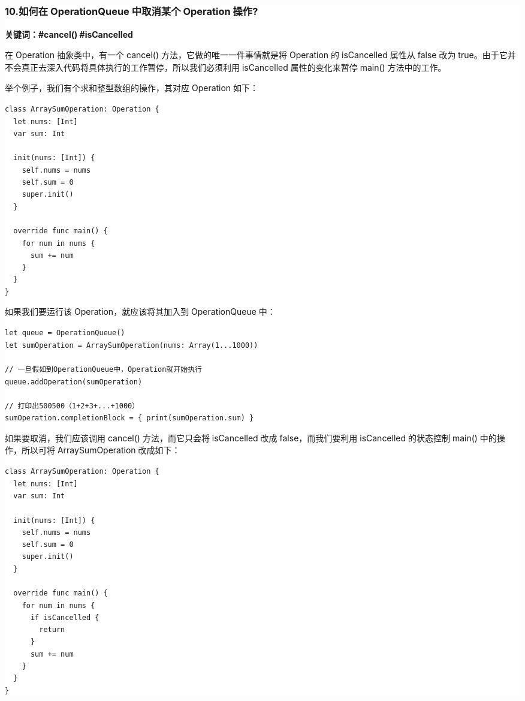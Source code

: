 ### 10.如何在 OperationQueue 中取消某个 Operation 操作?

**关键词：#cancel() #isCancelled**

在 Operation 抽象类中，有一个 cancel() 方法，它做的唯一一件事情就是将 Operation 的 isCancelled 属性从 false 改为 true。由于它并不会真正去深入代码将具体执行的工作暂停，所以我们必须利用 isCancelled 属性的变化来暂停 main() 方法中的工作。

举个例子，我们有个求和整型数组的操作，其对应 Operation 如下：

```
class ArraySumOperation: Operation {
  let nums: [Int]
  var sum: Int

  init(nums: [Int]) {
    self.nums = nums
    self.sum = 0
    super.init()
  }

  override func main() {
    for num in nums {
      sum += num
    }
  }
}

```

如果我们要运行该 Operation，就应该将其加入到 OperationQueue 中：

```
let queue = OperationQueue()
let sumOperation = ArraySumOperation(nums: Array(1...1000))

// 一旦假如到OperationQueue中，Operation就开始执行
queue.addOperation(sumOperation)

// 打印出500500（1+2+3+...+1000）
sumOperation.completionBlock = { print(sumOperation.sum) }

```

如果要取消，我们应该调用 cancel() 方法，而它只会将 isCancelled 改成 false，而我们要利用 isCancelled 的状态控制 main() 中的操作，所以可将 ArraySumOperation 改成如下：

```
class ArraySumOperation: Operation {
  let nums: [Int]
  var sum: Int

  init(nums: [Int]) {
    self.nums = nums 
    self.sum = 0
    super.init()
  }

  override func main() {  
    for num in nums {
      if isCancelled {
        return
      }
      sum += num
    }
  }
}

```